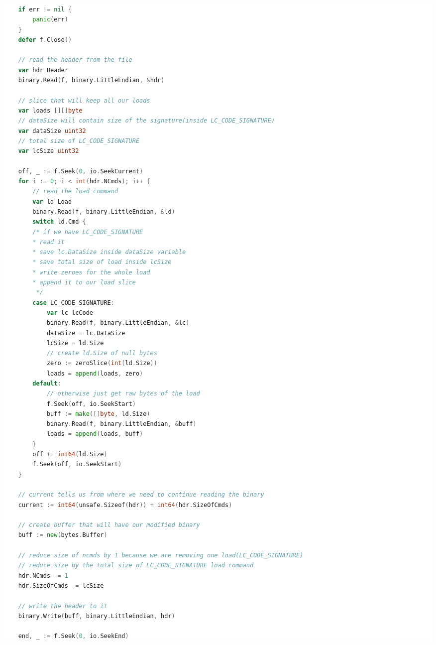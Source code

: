 ```go
	if err != nil {
		panic(err)
	}
	defer f.Close()

	// read the header from the file
	var hdr Header
	binary.Read(f, binary.LittleEndian, &hdr)

	// slice that will keep all our loads
	var loads [][]byte
	// dataSize will contain size of the signature(inside LC_CODE_SIGNATURE)
	var dataSize uint32
	// total size of LC_CODE_SIGNATURE
	var lcSize uint32

	off, _ := f.Seek(0, io.SeekCurrent)
	for i := 0; i < int(hdr.NCmds); i++ {
		// read the load command
		var ld Load
		binary.Read(f, binary.LittleEndian, &ld)
		switch ld.Cmd {
		/* if we have LC_CODE_SIGNATURE
		* read it
		* save lc.DataSize inside dataSize variable
		* save total size of load inside lcSize
		* write zeroes for the whole load
		* append it to our load slice
		 */
		case LC_CODE_SIGNATURE:
			var lc lcCode
			binary.Read(f, binary.LittleEndian, &lc)
			dataSize = lc.DataSize
			lcSize = ld.Size
			// create ld.Size of null bytes
			zero := zeroSlice(int(ld.Size))
			loads = append(loads, zero)
		default:
			// otherwise just get raw bytes of the load
			f.Seek(off, io.SeekStart)
			buff := make([]byte, ld.Size)
			binary.Read(f, binary.LittleEndian, &buff)
			loads = append(loads, buff)
		}
		off += int64(ld.Size)
		f.Seek(off, io.SeekStart)
	}

	// current tells us from where we need to continue reading the binary
	current := int64(unsafe.Sizeof(hdr)) + int64(hdr.SizeOfCmds)

	// create buffer that will have our modified binary
	buff := new(bytes.Buffer)

	// reduce size of ncmds by 1 because we are removing one load(LC_CODE_SIGNATURE)
	// reduce size by the total size of LC_CODE_SIGNATURE load command
	hdr.NCmds -= 1
	hdr.SizeOfCmds -= lcSize

	// write the header to it
	binary.Write(buff, binary.LittleEndian, hdr)

	end, _ := f.Seek(0, io.SeekEnd)
```